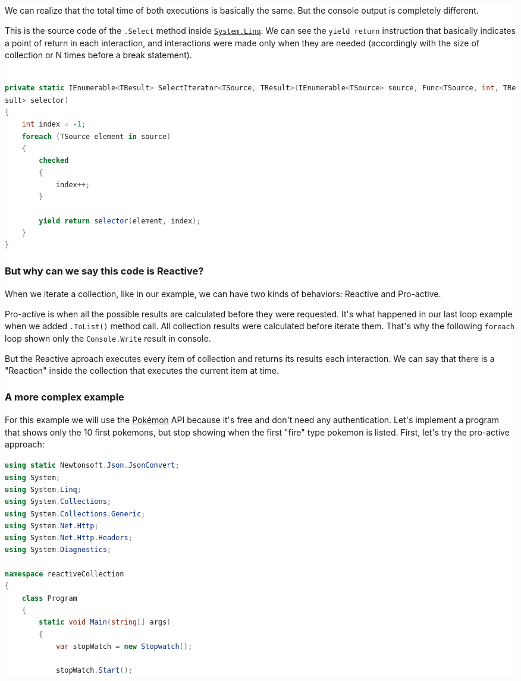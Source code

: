 We can realize that the total time of both executions is basically the same. But the console output is completely different.

This is the source code of the `.Select` method inside [`System.Linq`](https://github.com/dotnet/corefx/blob/master/src/System.Linq/src/System/Linq/Select.cs). We can see the `yield return` instruction that basically indicates a point of return in each interaction, and interactions were made only when they are needed (accordingly with the size of collection or N times before a break statement).

```csharp

private static IEnumerable<TResult> SelectIterator<TSource, TResult>(IEnumerable<TSource> source, Func<TSource, int, TResult> selector)
{
    int index = -1;
    foreach (TSource element in source)
    {
        checked
        {
            index++;
        }

        yield return selector(element, index);
    }
}

```

### But why can we say this code is Reactive?

When we iterate a collection, like in our example, we can have two kinds of behaviors: Reactive and Pro-active.

Pro-active is when all the possible results are calculated before they were requested. It's what happened in our last loop example when we added `.ToList()` method call. All collection results were calculated before iterate them. That's why the following `foreach` loop shown only the `Console.Write` result in console.

But the Reactive aproach executes every item of collection and returns its results each interaction. We can say that there is a "Reaction" inside the collection that executes the current item at time.

### A more complex example

For this example we will use the [Pokémon](https://www.pokeapi.co) API because it's free and don't need any authentication. Let's implement a program that shows only the 10 first pokemons, but stop showing when the first "fire" type pokemon is listed. First, let's try the pro-active approach:

```csharp
using static Newtonsoft.Json.JsonConvert;
using System;
using System.Linq;
using System.Collections;
using System.Collections.Generic;
using System.Net.Http;
using System.Net.Http.Headers;
using System.Diagnostics;

namespace reactiveCollection
{
    class Program
    {
        static void Main(string[] args)
        {
            var stopWatch = new Stopwatch();

            stopWatch.Start();

```
